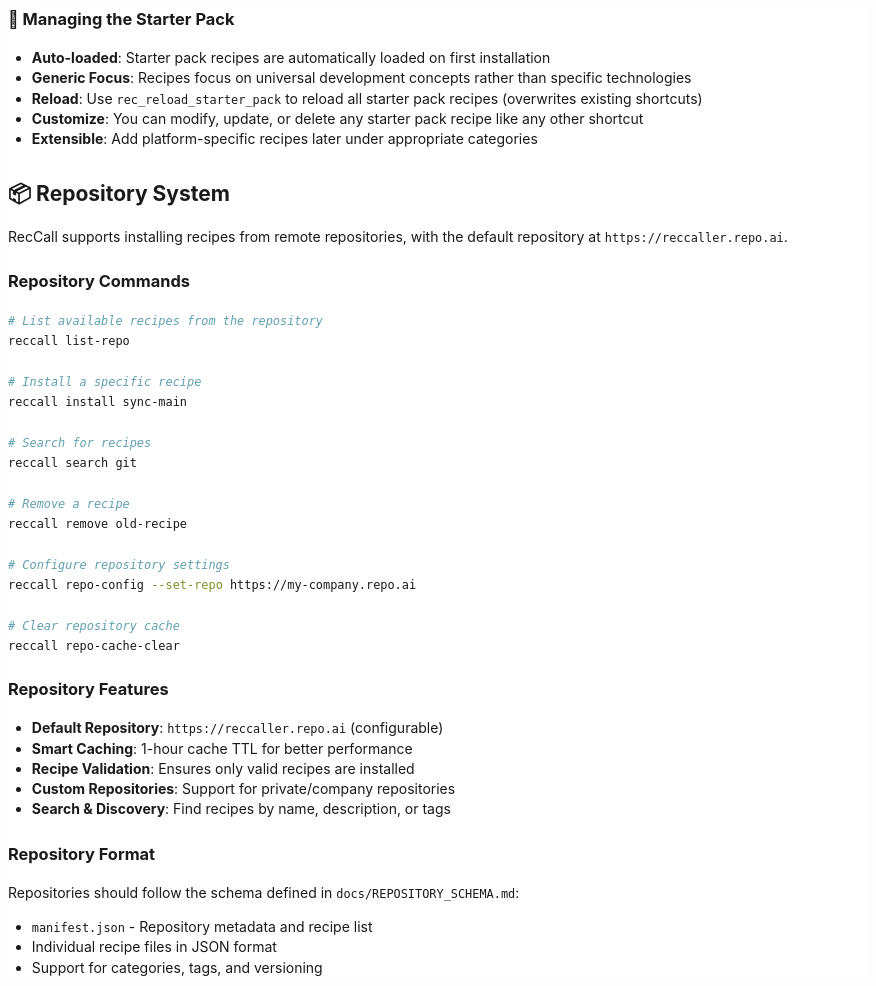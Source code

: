 ### 🔄 Managing the Starter Pack

- **Auto-loaded**: Starter pack recipes are automatically loaded on first installation
- **Generic Focus**: Recipes focus on universal development concepts rather than specific technologies
- **Reload**: Use `rec_reload_starter_pack` to reload all starter pack recipes (overwrites existing shortcuts)
- **Customize**: You can modify, update, or delete any starter pack recipe like any other shortcut
- **Extensible**: Add platform-specific recipes later under appropriate categories

## 📦 Repository System

RecCall supports installing recipes from remote repositories, with the default repository at `https://reccaller.repo.ai`.

### Repository Commands

```bash
# List available recipes from the repository
reccall list-repo

# Install a specific recipe
reccall install sync-main

# Search for recipes
reccall search git

# Remove a recipe
reccall remove old-recipe

# Configure repository settings
reccall repo-config --set-repo https://my-company.repo.ai

# Clear repository cache
reccall repo-cache-clear
```

### Repository Features

- **Default Repository**: `https://reccaller.repo.ai` (configurable)
- **Smart Caching**: 1-hour cache TTL for better performance
- **Recipe Validation**: Ensures only valid recipes are installed
- **Custom Repositories**: Support for private/company repositories
- **Search & Discovery**: Find recipes by name, description, or tags

### Repository Format

Repositories should follow the schema defined in `docs/REPOSITORY_SCHEMA.md`:

- `manifest.json` - Repository metadata and recipe list
- Individual recipe files in JSON format
- Support for categories, tags, and versioning
